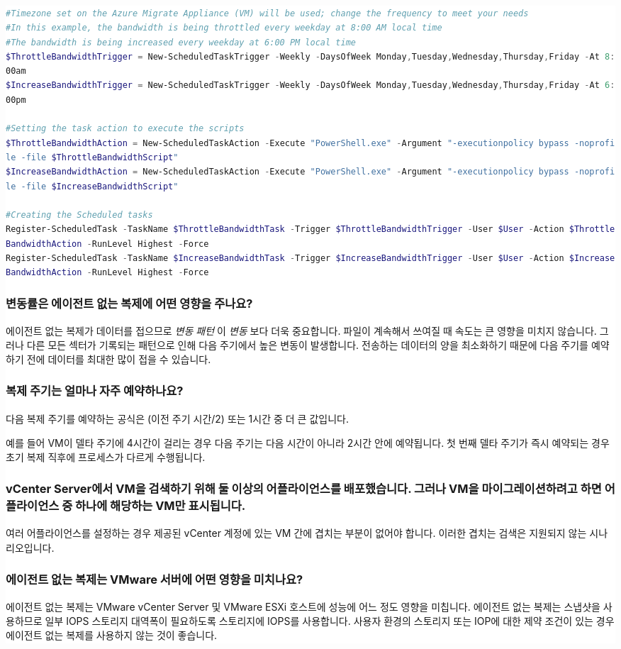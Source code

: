 ```powershell
#Timezone set on the Azure Migrate Appliance (VM) will be used; change the frequency to meet your needs
#In this example, the bandwidth is being throttled every weekday at 8:00 AM local time
#The bandwidth is being increased every weekday at 6:00 PM local time
$ThrottleBandwidthTrigger = New-ScheduledTaskTrigger -Weekly -DaysOfWeek Monday,Tuesday,Wednesday,Thursday,Friday -At 8:00am
$IncreaseBandwidthTrigger = New-ScheduledTaskTrigger -Weekly -DaysOfWeek Monday,Tuesday,Wednesday,Thursday,Friday -At 6:00pm

#Setting the task action to execute the scripts
$ThrottleBandwidthAction = New-ScheduledTaskAction -Execute "PowerShell.exe" -Argument "-executionpolicy bypass -noprofile -file $ThrottleBandwidthScript" 
$IncreaseBandwidthAction = New-ScheduledTaskAction -Execute "PowerShell.exe" -Argument "-executionpolicy bypass -noprofile -file $IncreaseBandwidthScript" 

#Creating the Scheduled tasks
Register-ScheduledTask -TaskName $ThrottleBandwidthTask -Trigger $ThrottleBandwidthTrigger -User $User -Action $ThrottleBandwidthAction -RunLevel Highest -Force
Register-ScheduledTask -TaskName $IncreaseBandwidthTask -Trigger $IncreaseBandwidthTrigger -User $User -Action $IncreaseBandwidthAction -RunLevel Highest -Force
```

### <a name="how-does-churn-rate-affect-agentless-replication"></a>변동률은 에이전트 없는 복제에 어떤 영향을 주나요?

에이전트 없는 복제가 데이터를 접으므로 *변동 패턴* 이 *변동* 보다 더욱 중요합니다. 파일이 계속해서 쓰여질 때 속도는 큰 영향을 미치지 않습니다. 그러나 다른 모든 섹터가 기록되는 패턴으로 인해 다음 주기에서 높은 변동이 발생합니다. 전송하는 데이터의 양을 최소화하기 때문에 다음 주기를 예약하기 전에 데이터를 최대한 많이 접을 수 있습니다.

### <a name="how-frequently-is-a-replication-cycle-scheduled"></a>복제 주기는 얼마나 자주 예약하나요?

다음 복제 주기를 예약하는 공식은 (이전 주기 시간/2) 또는 1시간 중 더 큰 값입니다.

예를 들어 VM이 델타 주기에 4시간이 걸리는 경우 다음 주기는 다음 시간이 아니라 2시간 안에 예약됩니다. 첫 번째 델타 주기가 즉시 예약되는 경우 초기 복제 직후에 프로세스가 다르게 수행됩니다.

### <a name="i-deployed-two-or-more-appliances-to-discover-vms-in-my-vcenter-server-however-when-i-try-to-migrate-the-vms-i-only-see-vms-corresponding-to-one-of-the-appliances"></a>vCenter Server에서 VM을 검색하기 위해 둘 이상의 어플라이언스를 배포했습니다. 그러나 VM을 마이그레이션하려고 하면 어플라이언스 중 하나에 해당하는 VM만 표시됩니다.

여러 어플라이언스를 설정하는 경우 제공된 vCenter 계정에 있는 VM 간에 겹치는 부분이 없어야 합니다. 이러한 겹치는 검색은 지원되지 않는 시나리오입니다.


### <a name="how-does-agentless-replication-affect-vmware-servers"></a>에이전트 없는 복제는 VMware 서버에 어떤 영향을 미치나요?

에이전트 없는 복제는 VMware vCenter Server 및 VMware ESXi 호스트에 성능에 어느 정도 영향을 미칩니다. 에이전트 없는 복제는 스냅샷을 사용하므로 일부 IOPS 스토리지 대역폭이 필요하도록 스토리지에 IOPS를 사용합니다. 사용자 환경의 스토리지 또는 IOP에 대한 제약 조건이 있는 경우 에이전트 없는 복제를 사용하지 않는 것이 좋습니다.

